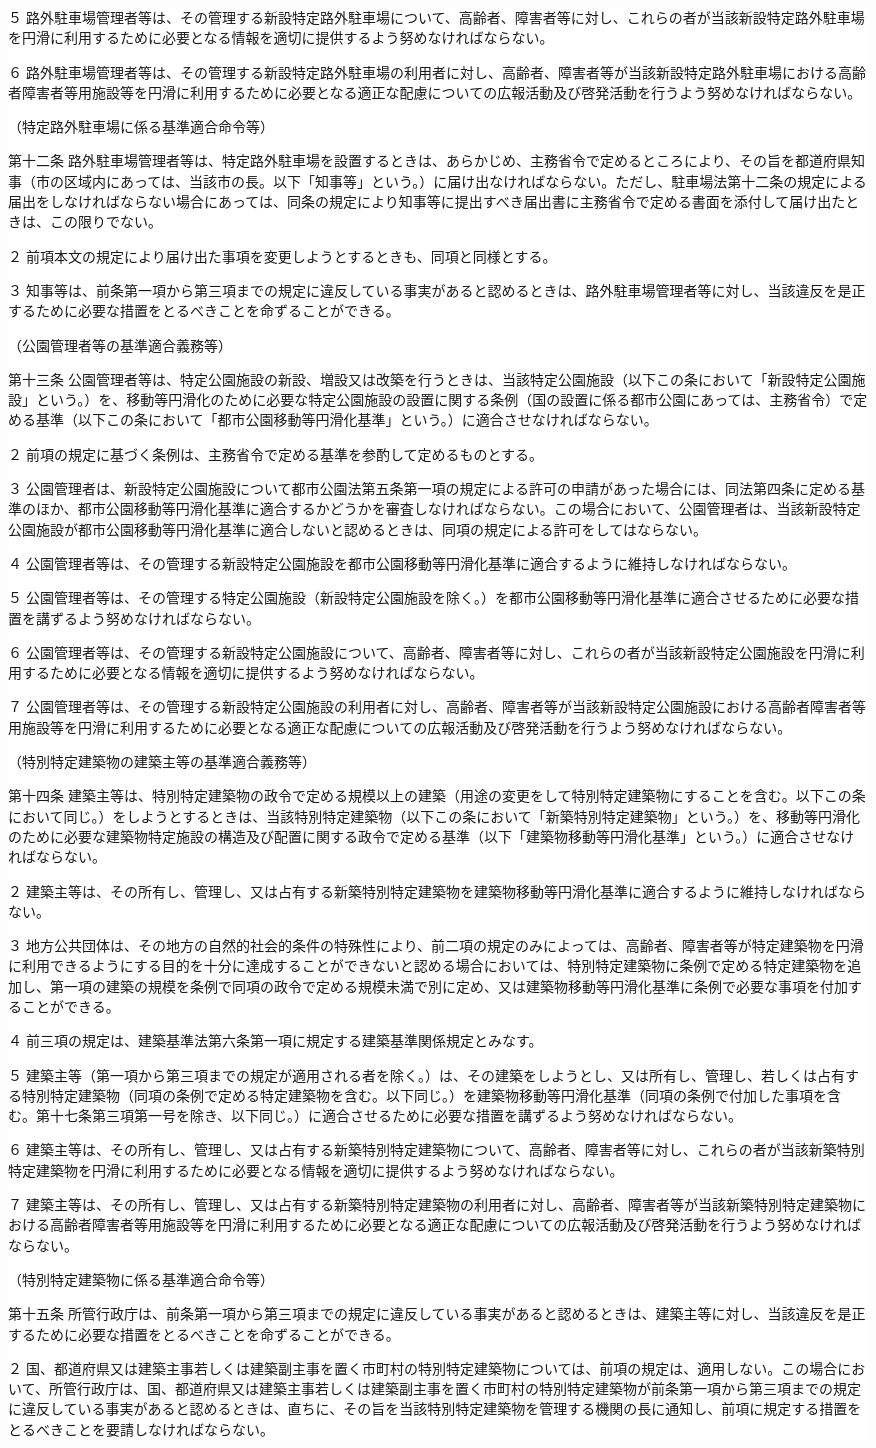 ５ 路外駐車場管理者等は、その管理する新設特定路外駐車場について、高齢者、障害者等に対し、これらの者が当該新設特定路外駐車場を円滑に利用するために必要となる情報を適切に提供するよう努めなければならない。

６ 路外駐車場管理者等は、その管理する新設特定路外駐車場の利用者に対し、高齢者、障害者等が当該新設特定路外駐車場における高齢者障害者等用施設等を円滑に利用するために必要となる適正な配慮についての広報活動及び啓発活動を行うよう努めなければならない。

（特定路外駐車場に係る基準適合命令等）

第十二条 路外駐車場管理者等は、特定路外駐車場を設置するときは、あらかじめ、主務省令で定めるところにより、その旨を都道府県知事（市の区域内にあっては、当該市の長。以下「知事等」という。）に届け出なければならない。ただし、駐車場法第十二条の規定による届出をしなければならない場合にあっては、同条の規定により知事等に提出すべき届出書に主務省令で定める書面を添付して届け出たときは、この限りでない。

２ 前項本文の規定により届け出た事項を変更しようとするときも、同項と同様とする。

３ 知事等は、前条第一項から第三項までの規定に違反している事実があると認めるときは、路外駐車場管理者等に対し、当該違反を是正するために必要な措置をとるべきことを命ずることができる。

（公園管理者等の基準適合義務等）

第十三条 公園管理者等は、特定公園施設の新設、増設又は改築を行うときは、当該特定公園施設（以下この条において「新設特定公園施設」という。）を、移動等円滑化のために必要な特定公園施設の設置に関する条例（国の設置に係る都市公園にあっては、主務省令）で定める基準（以下この条において「都市公園移動等円滑化基準」という。）に適合させなければならない。

２ 前項の規定に基づく条例は、主務省令で定める基準を参酌して定めるものとする。

３ 公園管理者は、新設特定公園施設について都市公園法第五条第一項の規定による許可の申請があった場合には、同法第四条に定める基準のほか、都市公園移動等円滑化基準に適合するかどうかを審査しなければならない。この場合において、公園管理者は、当該新設特定公園施設が都市公園移動等円滑化基準に適合しないと認めるときは、同項の規定による許可をしてはならない。

４ 公園管理者等は、その管理する新設特定公園施設を都市公園移動等円滑化基準に適合するように維持しなければならない。

５ 公園管理者等は、その管理する特定公園施設（新設特定公園施設を除く。）を都市公園移動等円滑化基準に適合させるために必要な措置を講ずるよう努めなければならない。

６ 公園管理者等は、その管理する新設特定公園施設について、高齢者、障害者等に対し、これらの者が当該新設特定公園施設を円滑に利用するために必要となる情報を適切に提供するよう努めなければならない。

７ 公園管理者等は、その管理する新設特定公園施設の利用者に対し、高齢者、障害者等が当該新設特定公園施設における高齢者障害者等用施設等を円滑に利用するために必要となる適正な配慮についての広報活動及び啓発活動を行うよう努めなければならない。

（特別特定建築物の建築主等の基準適合義務等）

第十四条 建築主等は、特別特定建築物の政令で定める規模以上の建築（用途の変更をして特別特定建築物にすることを含む。以下この条において同じ。）をしようとするときは、当該特別特定建築物（以下この条において「新築特別特定建築物」という。）を、移動等円滑化のために必要な建築物特定施設の構造及び配置に関する政令で定める基準（以下「建築物移動等円滑化基準」という。）に適合させなければならない。

２ 建築主等は、その所有し、管理し、又は占有する新築特別特定建築物を建築物移動等円滑化基準に適合するように維持しなければならない。

３ 地方公共団体は、その地方の自然的社会的条件の特殊性により、前二項の規定のみによっては、高齢者、障害者等が特定建築物を円滑に利用できるようにする目的を十分に達成することができないと認める場合においては、特別特定建築物に条例で定める特定建築物を追加し、第一項の建築の規模を条例で同項の政令で定める規模未満で別に定め、又は建築物移動等円滑化基準に条例で必要な事項を付加することができる。

４ 前三項の規定は、建築基準法第六条第一項に規定する建築基準関係規定とみなす。

５ 建築主等（第一項から第三項までの規定が適用される者を除く。）は、その建築をしようとし、又は所有し、管理し、若しくは占有する特別特定建築物（同項の条例で定める特定建築物を含む。以下同じ。）を建築物移動等円滑化基準（同項の条例で付加した事項を含む。第十七条第三項第一号を除き、以下同じ。）に適合させるために必要な措置を講ずるよう努めなければならない。

６ 建築主等は、その所有し、管理し、又は占有する新築特別特定建築物について、高齢者、障害者等に対し、これらの者が当該新築特別特定建築物を円滑に利用するために必要となる情報を適切に提供するよう努めなければならない。

７ 建築主等は、その所有し、管理し、又は占有する新築特別特定建築物の利用者に対し、高齢者、障害者等が当該新築特別特定建築物における高齢者障害者等用施設等を円滑に利用するために必要となる適正な配慮についての広報活動及び啓発活動を行うよう努めなければならない。

（特別特定建築物に係る基準適合命令等）

第十五条 所管行政庁は、前条第一項から第三項までの規定に違反している事実があると認めるときは、建築主等に対し、当該違反を是正するために必要な措置をとるべきことを命ずることができる。

２ 国、都道府県又は建築主事若しくは建築副主事を置く市町村の特別特定建築物については、前項の規定は、適用しない。この場合において、所管行政庁は、国、都道府県又は建築主事若しくは建築副主事を置く市町村の特別特定建築物が前条第一項から第三項までの規定に違反している事実があると認めるときは、直ちに、その旨を当該特別特定建築物を管理する機関の長に通知し、前項に規定する措置をとるべきことを要請しなければならない。
